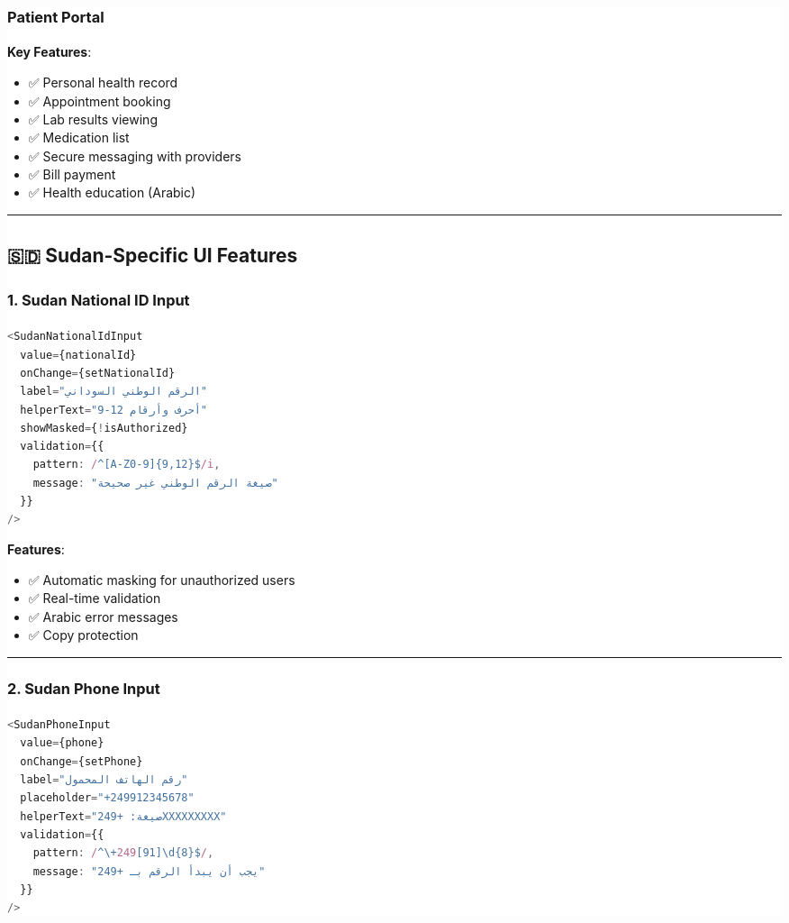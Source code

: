 
### **Patient Portal**

**Key Features**:
- ✅ Personal health record
- ✅ Appointment booking
- ✅ Lab results viewing
- ✅ Medication list
- ✅ Secure messaging with providers
- ✅ Bill payment
- ✅ Health education (Arabic)

---

## **🇸🇩 Sudan-Specific UI Features**

### **1. Sudan National ID Input**

```typescript
<SudanNationalIdInput
  value={nationalId}
  onChange={setNationalId}
  label="الرقم الوطني السوداني"
  helperText="9-12 أحرف وأرقام"
  showMasked={!isAuthorized}
  validation={{
    pattern: /^[A-Z0-9]{9,12}$/i,
    message: "صيغة الرقم الوطني غير صحيحة"
  }}
/>
```

**Features**:
- ✅ Automatic masking for unauthorized users
- ✅ Real-time validation
- ✅ Arabic error messages
- ✅ Copy protection

---

### **2. Sudan Phone Input**

```typescript
<SudanPhoneInput
  value={phone}
  onChange={setPhone}
  label="رقم الهاتف المحمول"
  placeholder="+249912345678"
  helperText="صيغة: +249XXXXXXXXX"
  validation={{
    pattern: /^\+249[91]\d{8}$/,
    message: "يجب أن يبدأ الرقم بـ +249"
  }}
/>
```
